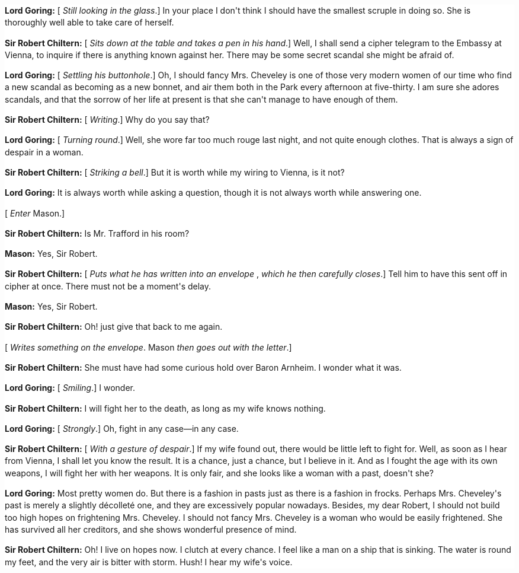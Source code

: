 **Lord Goring:** [ _Still looking in the glass_.] In your place I don't think I should have the smallest scruple in doing so. She is thoroughly well able to take care of herself.

**Sir Robert Chiltern:** [ _Sits down at the table and takes a pen in his hand_.] Well, I shall send a cipher telegram to the Embassy at Vienna, to inquire if there is anything known against her. There may be some secret scandal she might be afraid of.

**Lord Goring:** [ _Settling his buttonhole_.] Oh, I should fancy Mrs. Cheveley is one of those very modern women of our time who find a new scandal as becoming as a new bonnet, and air them both in the Park every afternoon at five-thirty. I am sure she adores scandals, and that the sorrow of her life at present is that she can't manage to have enough of them.

**Sir Robert Chiltern:** [ _Writing_.] Why do you say that?

**Lord Goring:** [ _Turning round_.] Well, she wore far too much rouge last night, and not quite enough clothes. That is always a sign of despair in a woman.

**Sir Robert Chiltern:** [ _Striking a bell_.] But it is worth while my wiring to Vienna, is it not?

**Lord Goring:** It is always worth while asking a question, though it is not always worth while answering one.

[ _Enter_ Mason.]

**Sir Robert Chiltern:** Is Mr. Trafford in his room?

**Mason:** Yes, Sir Robert.

**Sir Robert Chiltern:** [ _Puts what he has written into an envelope_ , _which he then carefully closes_.] Tell him to have this sent off in cipher at once. There must not be a moment's delay.

**Mason:** Yes, Sir Robert.

**Sir Robert Chiltern:** Oh! just give that back to me again.

[ _Writes something on the envelope_. Mason _then goes out with the letter_.]

**Sir Robert Chiltern:** She must have had some curious hold over Baron Arnheim. I wonder what it was.

**Lord Goring:** [ _Smiling_.] I wonder.

**Sir Robert Chiltern:** I will fight her to the death, as long as my wife knows nothing.

**Lord Goring:** [ _Strongly_.] Oh, fight in any case—in any case.

**Sir Robert Chiltern:** [ _With a gesture of despair_.] If my wife found out, there would be little left to fight for. Well, as soon as I hear from Vienna, I shall let you know the result. It is a chance, just a chance, but I believe in it. And as I fought the age with its own weapons, I will fight her with her weapons. It is only fair, and she looks like a woman with a past, doesn't she?

**Lord Goring:** Most pretty women do. But there is a fashion in pasts just as there is a fashion in frocks. Perhaps Mrs. Cheveley's past is merely a slightly décolleté one, and they are excessively popular nowadays. Besides, my dear Robert, I should not build too high hopes on frightening Mrs. Cheveley. I should not fancy Mrs. Cheveley is a woman who would be easily frightened. She has survived all her creditors, and she shows wonderful presence of mind.

**Sir Robert Chiltern:** Oh! I live on hopes now. I clutch at every chance. I feel like a man on a ship that is sinking. The water is round my feet, and the very air is bitter with storm. Hush! I hear my wife's voice.
